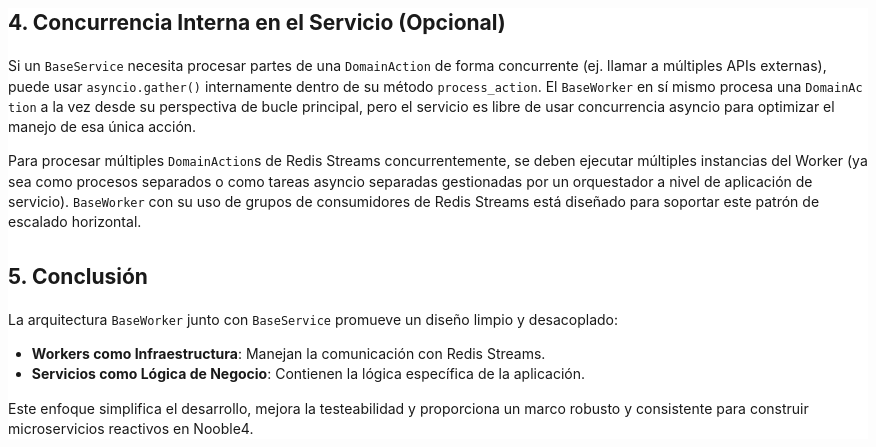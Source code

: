 ## 4. Concurrencia Interna en el Servicio (Opcional)

Si un `BaseService` necesita procesar partes de una `DomainAction` de forma concurrente (ej. llamar a múltiples APIs externas), puede usar `asyncio.gather()` internamente dentro de su método `process_action`. El `BaseWorker` en sí mismo procesa una `DomainAction` a la vez desde su perspectiva de bucle principal, pero el servicio es libre de usar concurrencia asyncio para optimizar el manejo de esa única acción.

Para procesar múltiples `DomainAction`s de Redis Streams concurrentemente, se deben ejecutar múltiples instancias del Worker (ya sea como procesos separados o como tareas asyncio separadas gestionadas por un orquestador a nivel de aplicación de servicio). `BaseWorker` con su uso de grupos de consumidores de Redis Streams está diseñado para soportar este patrón de escalado horizontal.

## 5. Conclusión

La arquitectura `BaseWorker` junto con `BaseService` promueve un diseño limpio y desacoplado:
-   **Workers como Infraestructura**: Manejan la comunicación con Redis Streams.
-   **Servicios como Lógica de Negocio**: Contienen la lógica específica de la aplicación.

Este enfoque simplifica el desarrollo, mejora la testeabilidad y proporciona un marco robusto y consistente para construir microservicios reactivos en Nooble4.
